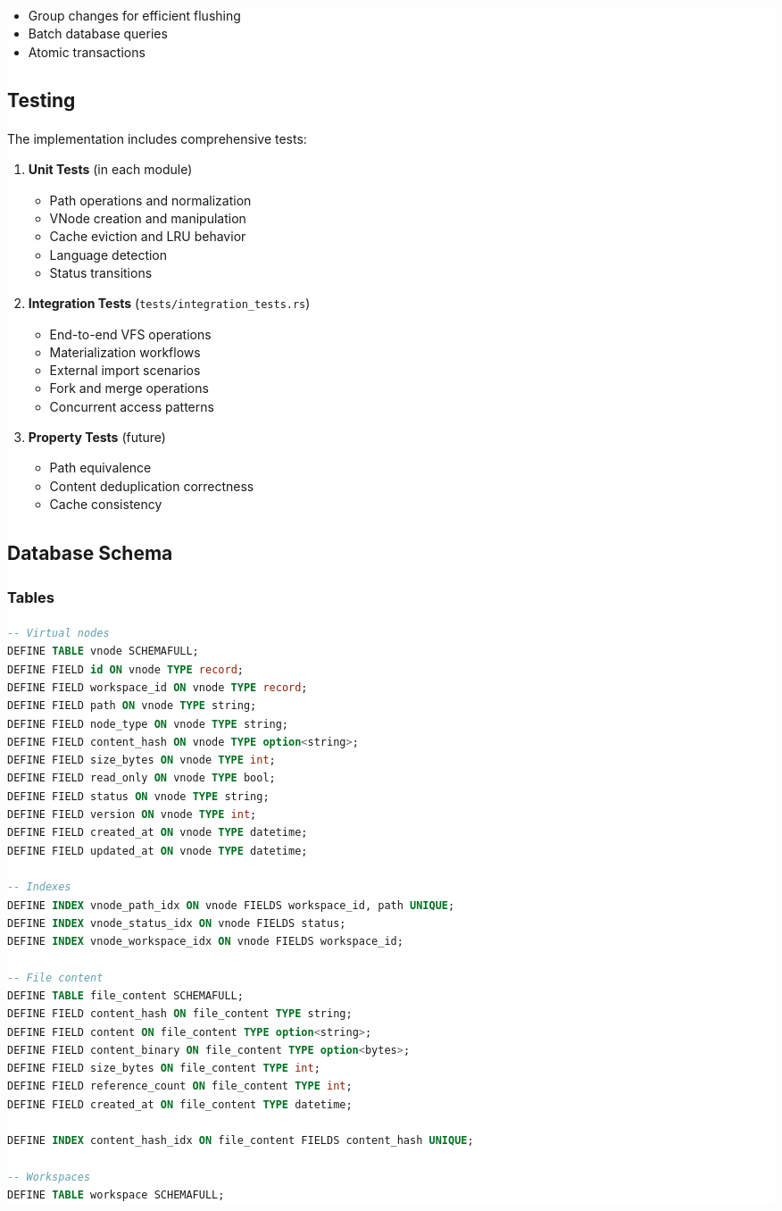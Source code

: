 - Group changes for efficient flushing
- Batch database queries
- Atomic transactions

## Testing

The implementation includes comprehensive tests:

1. **Unit Tests** (in each module)
   - Path operations and normalization
   - VNode creation and manipulation
   - Cache eviction and LRU behavior
   - Language detection
   - Status transitions

2. **Integration Tests** (`tests/integration_tests.rs`)
   - End-to-end VFS operations
   - Materialization workflows
   - External import scenarios
   - Fork and merge operations
   - Concurrent access patterns

3. **Property Tests** (future)
   - Path equivalence
   - Content deduplication correctness
   - Cache consistency

## Database Schema

### Tables

```sql
-- Virtual nodes
DEFINE TABLE vnode SCHEMAFULL;
DEFINE FIELD id ON vnode TYPE record;
DEFINE FIELD workspace_id ON vnode TYPE record;
DEFINE FIELD path ON vnode TYPE string;
DEFINE FIELD node_type ON vnode TYPE string;
DEFINE FIELD content_hash ON vnode TYPE option<string>;
DEFINE FIELD size_bytes ON vnode TYPE int;
DEFINE FIELD read_only ON vnode TYPE bool;
DEFINE FIELD status ON vnode TYPE string;
DEFINE FIELD version ON vnode TYPE int;
DEFINE FIELD created_at ON vnode TYPE datetime;
DEFINE FIELD updated_at ON vnode TYPE datetime;

-- Indexes
DEFINE INDEX vnode_path_idx ON vnode FIELDS workspace_id, path UNIQUE;
DEFINE INDEX vnode_status_idx ON vnode FIELDS status;
DEFINE INDEX vnode_workspace_idx ON vnode FIELDS workspace_id;

-- File content
DEFINE TABLE file_content SCHEMAFULL;
DEFINE FIELD content_hash ON file_content TYPE string;
DEFINE FIELD content ON file_content TYPE option<string>;
DEFINE FIELD content_binary ON file_content TYPE option<bytes>;
DEFINE FIELD size_bytes ON file_content TYPE int;
DEFINE FIELD reference_count ON file_content TYPE int;
DEFINE FIELD created_at ON file_content TYPE datetime;

DEFINE INDEX content_hash_idx ON file_content FIELDS content_hash UNIQUE;

-- Workspaces
DEFINE TABLE workspace SCHEMAFULL;
```